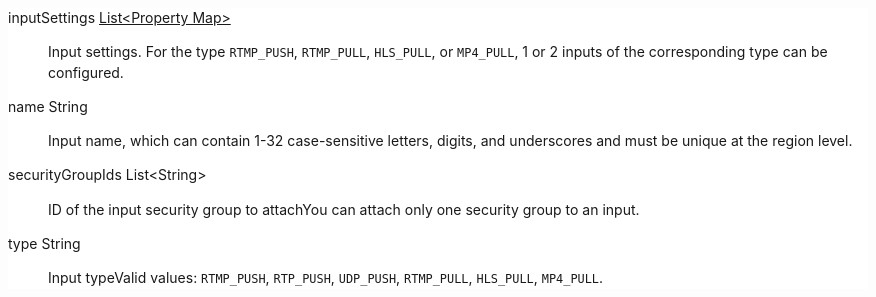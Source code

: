 <div>
<pulumi-choosable type="language" values="yaml">
<dl class="resources-properties"><dt class="property-optional"
            title="Optional">
        <span id="state_inputsettings_yaml">
<a data-swiftype-name="resource-property" data-swiftype-type="text" href="#state_inputsettings_yaml" style="color: inherit; text-decoration: inherit;">input<wbr>Settings</a>
</span>
        <span class="property-indicator"></span>
        <span class="property-type"><a href="#streamliveinputinputsetting">List&lt;Property Map&gt;</a></span>
    </dt>
    <dd><p>Input settings. For the type <code>RTMP_PUSH</code>, <code>RTMP_PULL</code>, <code>HLS_PULL</code>, or <code>MP4_PULL</code>, 1 or 2 inputs of the corresponding type can be configured.</p>
</dd><dt class="property-optional"
            title="Optional">
        <span id="state_name_yaml">
<a data-swiftype-name="resource-property" data-swiftype-type="text" href="#state_name_yaml" style="color: inherit; text-decoration: inherit;">name</a>
</span>
        <span class="property-indicator"></span>
        <span class="property-type">String</span>
    </dt>
    <dd><p>Input name, which can contain 1-32 case-sensitive letters, digits, and underscores and must be unique at the region level.</p>
</dd><dt class="property-optional"
            title="Optional">
        <span id="state_securitygroupids_yaml">
<a data-swiftype-name="resource-property" data-swiftype-type="text" href="#state_securitygroupids_yaml" style="color: inherit; text-decoration: inherit;">security<wbr>Group<wbr>Ids</a>
</span>
        <span class="property-indicator"></span>
        <span class="property-type">List&lt;String&gt;</span>
    </dt>
    <dd><p>ID of the input security group to attachYou can attach only one security group to an input.</p>
</dd><dt class="property-optional property-replacement"
            title="Optional">
        <span id="state_type_yaml">
<a data-swiftype-name="resource-property" data-swiftype-type="text" href="#state_type_yaml" style="color: inherit; text-decoration: inherit;">type</a>
</span>
        <span class="property-indicator"></span>
        <span class="property-type">String</span>
    </dt>
    <dd><p>Input typeValid values: <code>RTMP_PUSH</code>, <code>RTP_PUSH</code>, <code>UDP_PUSH</code>, <code>RTMP_PULL</code>, <code>HLS_PULL</code>, <code>MP4_PULL</code>.</p>
</dd></dl>
</pulumi-choosable>
</div>
</pulumi-choosable>
</div>
